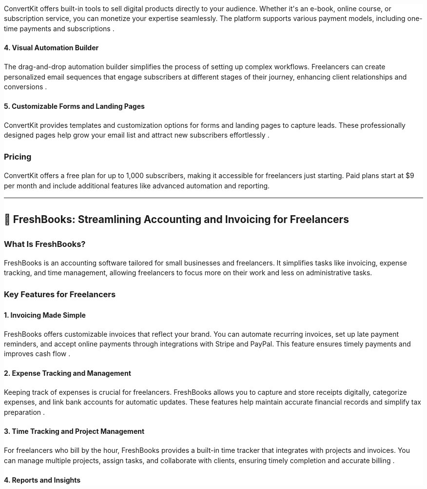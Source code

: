 ConvertKit offers built-in tools to sell digital products directly to your audience. Whether it's an e-book, online course, or subscription service, you can monetize your expertise seamlessly. The platform supports various payment models, including one-time payments and subscriptions .

#### 4. **Visual Automation Builder**

The drag-and-drop automation builder simplifies the process of setting up complex workflows. Freelancers can create personalized email sequences that engage subscribers at different stages of their journey, enhancing client relationships and conversions .

#### 5. **Customizable Forms and Landing Pages**

ConvertKit provides templates and customization options for forms and landing pages to capture leads. These professionally designed pages help grow your email list and attract new subscribers effortlessly .

### Pricing

ConvertKit offers a free plan for up to 1,000 subscribers, making it accessible for freelancers just starting. Paid plans start at $9 per month and include additional features like advanced automation and reporting.

---

## 💼 FreshBooks: Streamlining Accounting and Invoicing for Freelancers

### What Is FreshBooks?

FreshBooks is an accounting software tailored for small businesses and freelancers. It simplifies tasks like invoicing, expense tracking, and time management, allowing freelancers to focus more on their work and less on administrative tasks.

### Key Features for Freelancers

#### 1. **Invoicing Made Simple**

FreshBooks offers customizable invoices that reflect your brand. You can automate recurring invoices, set up late payment reminders, and accept online payments through integrations with Stripe and PayPal. This feature ensures timely payments and improves cash flow .

#### 2. **Expense Tracking and Management**

Keeping track of expenses is crucial for freelancers. FreshBooks allows you to capture and store receipts digitally, categorize expenses, and link bank accounts for automatic updates. These features help maintain accurate financial records and simplify tax preparation .

#### 3. **Time Tracking and Project Management**

For freelancers who bill by the hour, FreshBooks provides a built-in time tracker that integrates with projects and invoices. You can manage multiple projects, assign tasks, and collaborate with clients, ensuring timely completion and accurate billing .

#### 4. **Reports and Insights**
